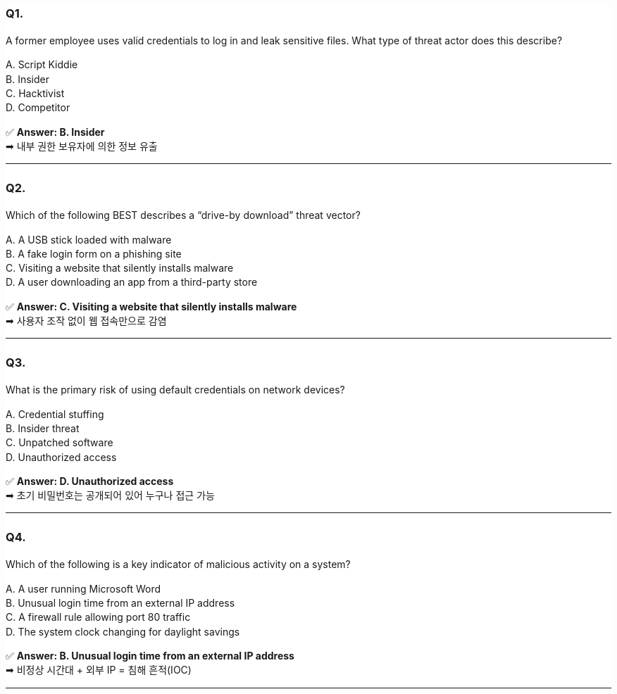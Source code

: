 ### **Q1.**

A former employee uses valid credentials to log in and leak sensitive files. What type of threat actor does this describe?

A. Script Kiddie  
B. Insider  
C. Hacktivist  
D. Competitor

✅ **Answer: B. Insider**  
➡ 내부 권한 보유자에 의한 정보 유출

---

### **Q2.**

Which of the following BEST describes a “drive-by download” threat vector?

A. A USB stick loaded with malware  
B. A fake login form on a phishing site  
C. Visiting a website that silently installs malware  
D. A user downloading an app from a third-party store

✅ **Answer: C. Visiting a website that silently installs malware**  
➡ 사용자 조작 없이 웹 접속만으로 감염

---

### **Q3.**

What is the primary risk of using default credentials on network devices?

A. Credential stuffing  
B. Insider threat  
C. Unpatched software  
D. Unauthorized access

✅ **Answer: D. Unauthorized access**  
➡ 초기 비밀번호는 공개되어 있어 누구나 접근 가능

---

### **Q4.**

Which of the following is a key indicator of malicious activity on a system?

A. A user running Microsoft Word  
B. Unusual login time from an external IP address  
C. A firewall rule allowing port 80 traffic  
D. The system clock changing for daylight savings

✅ **Answer: B. Unusual login time from an external IP address**  
➡ 비정상 시간대 + 외부 IP = 침해 흔적(IOC)

---
